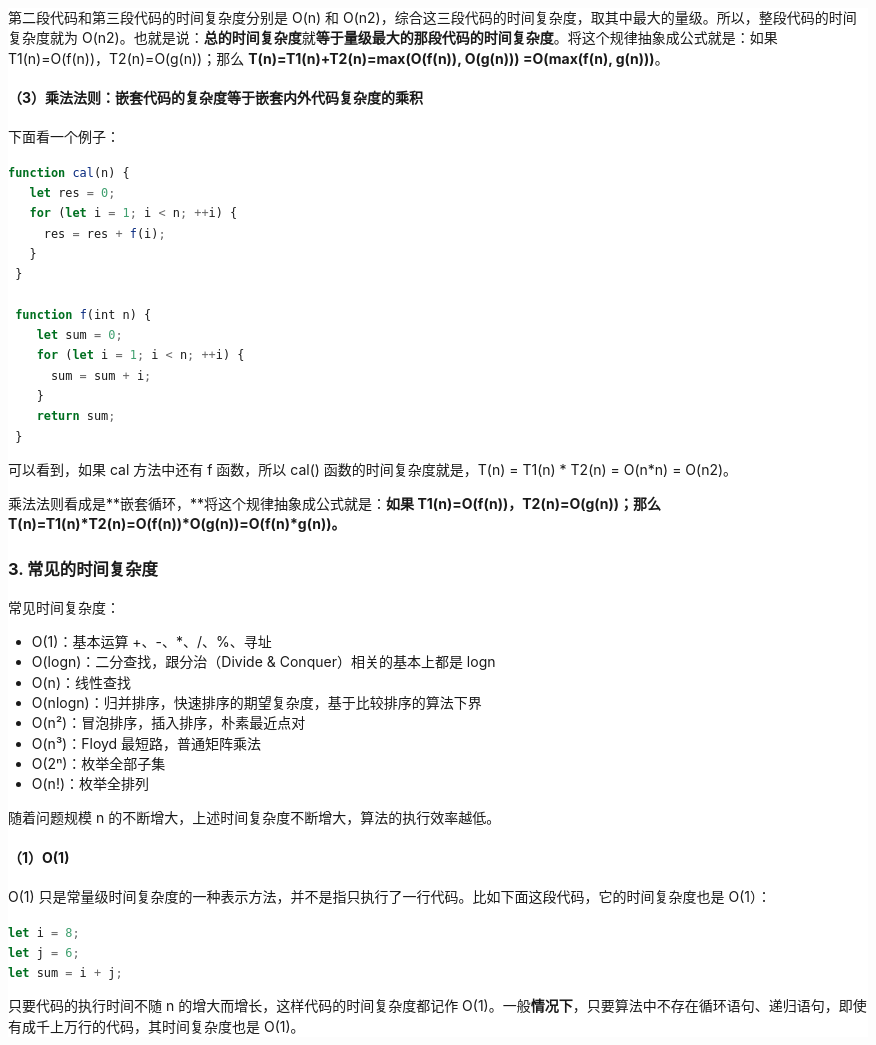 第二段代码和第三段代码的时间复杂度分别是 O(n) 和 O(n2)，综合这三段代码的时间复杂度，取其中最大的量级。所以，整段代码的时间复杂度就为 O(n2)。也就是说：**总的时间复杂度**就**等于量级最大的那段代码的时间复杂度**。将这个规律抽象成公式就是：如果 T1(n)=O(f(n))，T2(n)=O(g(n))；那么 **T(n)=T1(n)+T2(n)=max(O(f(n)), O(g(n))) =O(max(f(n), g(n)))**。

#### （3）**乘法法则：嵌套代码的复杂度等于嵌套内外代码复杂度的乘积**

下面看一个例子：

```javascript
function cal(n) {
   let res = 0;
   for (let i = 1; i < n; ++i) {
     res = res + f(i);
   }
 }

 function f(int n) {
    let sum = 0;
    for (let i = 1; i < n; ++i) {
      sum = sum + i;
    }
    return sum;
 }
```

可以看到，如果 cal 方法中还有 f 函数，所以 cal() 函数的时间复杂度就是，T(n) = T1(n) * T2(n) = O(n*n) = O(n2)。

乘法法则看成是**嵌套循环，**将这个规律抽象成公式就是：**如果 T1(n)=O(f(n))，T2(n)=O(g(n))；那么 T(n)=T1(n)\*T2(n)=O(f(n))\*O(g(n))=O(f(n)\*g(n))。**

### 3. 常见的时间复杂度

常见时间复杂度：

- O(1)：基本运算 +、-、\*、/、%、寻址
- O(logn)：二分查找，跟分治（Divide & Conquer）相关的基本上都是 logn
- O(n)：线性查找
- O(nlogn)：归并排序，快速排序的期望复杂度，基于比较排序的算法下界
- O(n²)：冒泡排序，插入排序，朴素最近点对
- O(n³)：Floyd 最短路，普通矩阵乘法
- O(2ⁿ)：枚举全部子集
- O(n!)：枚举全排列

随着问题规模 n 的不断增大，上述时间复杂度不断增大，算法的执行效率越低。

#### （1）O(1)

O(1) 只是常量级时间复杂度的一种表示方法，并不是指只执行了一行代码。比如下面这段代码，它的时间复杂度也是 O(1）：

```javascript
let i = 8;
let j = 6;
let sum = i + j;
```

只要代码的执行时间不随 n 的增大而增长，这样代码的时间复杂度都记作 O(1)。一般**情况下**，只要算法中不存在循环语句、递归语句，即使有成千上万行的代码，其时间复杂度也是 Ο(1)。
